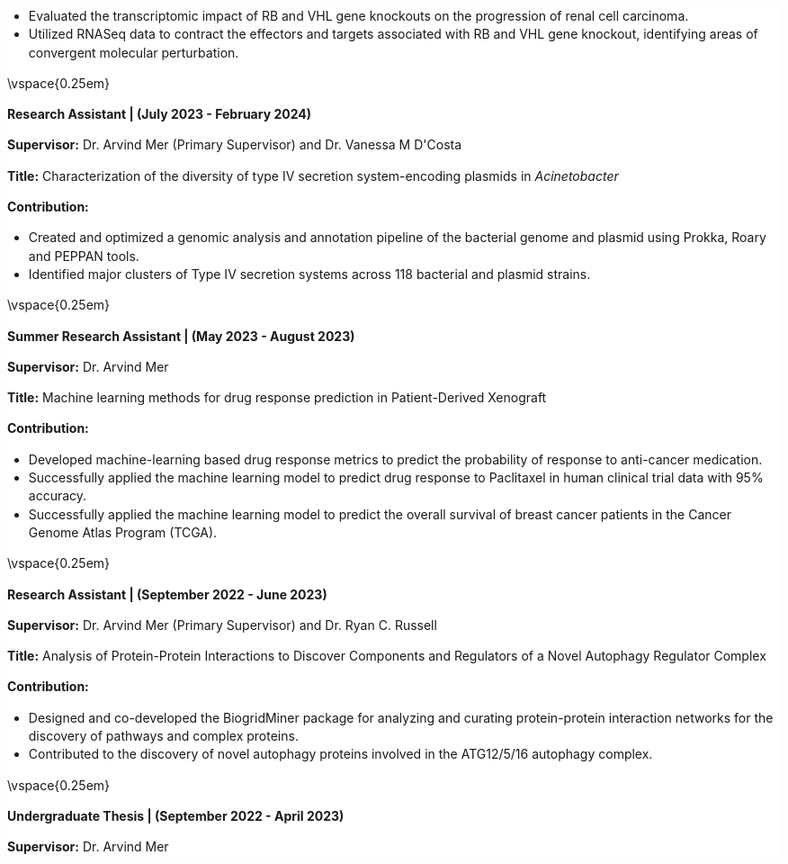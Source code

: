 + Evaluated the transcriptomic impact of RB and VHL gene knockouts on the progression of renal cell carcinoma.
+ Utilized RNASeq data to contract the effectors and targets associated with RB and VHL gene knockout, identifying areas of convergent molecular perturbation.

\vspace{0.25em}

**Research Assistant | (July 2023 - February 2024)**

**Supervisor:** Dr. Arvind Mer (Primary Supervisor) and Dr. Vanessa M D'Costa

**Title:** Characterization of the diversity of type IV secretion system-encoding plasmids in _Acinetobacter_

**Contribution:** 

+ Created and optimized a genomic analysis and annotation pipeline of the bacterial genome and plasmid using Prokka, Roary and PEPPAN tools.
+ Identified major clusters of Type IV secretion systems across 118 bacterial and plasmid strains.

\vspace{0.25em}


**Summer Research Assistant | (May 2023 - August 2023)**

**Supervisor:** Dr. Arvind Mer

**Title:** Machine learning methods for drug response prediction in Patient-Derived Xenograft

**Contribution:**

+ Developed machine-learning based drug response metrics to predict the probability of response to anti-cancer medication.
+ Successfully applied the machine learning model to predict drug response to Paclitaxel in human clinical trial data with 95% accuracy.
+ Successfully applied the machine learning model to predict the overall survival of breast cancer patients in the Cancer Genome Atlas Program (TCGA).

\vspace{0.25em}


**Research Assistant | (September 2022 - June 2023)**

**Supervisor:** Dr. Arvind Mer (Primary Supervisor) and Dr. Ryan C. Russell

**Title:** Analysis of Protein-Protein Interactions to Discover Components and Regulators of a Novel Autophagy Regulator Complex

**Contribution:** 

+ Designed and co-developed the BiogridMiner package for analyzing and curating protein-protein interaction networks for the discovery of pathways and complex proteins.
+ Contributed to the discovery of novel autophagy proteins involved in the ATG12/5/16 autophagy complex.


\vspace{0.25em}


**Undergraduate Thesis | (September 2022 - April 2023)**

**Supervisor:** Dr. Arvind Mer

